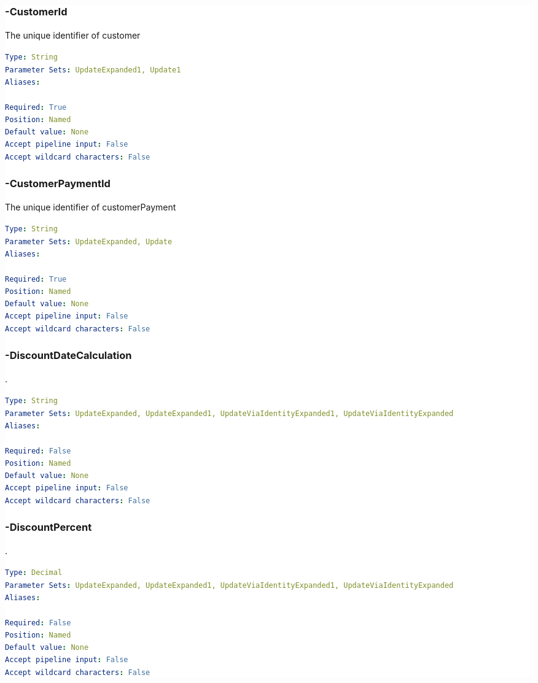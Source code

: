 ### -CustomerId
The unique identifier of customer

```yaml
Type: String
Parameter Sets: UpdateExpanded1, Update1
Aliases:

Required: True
Position: Named
Default value: None
Accept pipeline input: False
Accept wildcard characters: False
```

### -CustomerPaymentId
The unique identifier of customerPayment

```yaml
Type: String
Parameter Sets: UpdateExpanded, Update
Aliases:

Required: True
Position: Named
Default value: None
Accept pipeline input: False
Accept wildcard characters: False
```

### -DiscountDateCalculation
.

```yaml
Type: String
Parameter Sets: UpdateExpanded, UpdateExpanded1, UpdateViaIdentityExpanded1, UpdateViaIdentityExpanded
Aliases:

Required: False
Position: Named
Default value: None
Accept pipeline input: False
Accept wildcard characters: False
```

### -DiscountPercent
.

```yaml
Type: Decimal
Parameter Sets: UpdateExpanded, UpdateExpanded1, UpdateViaIdentityExpanded1, UpdateViaIdentityExpanded
Aliases:

Required: False
Position: Named
Default value: None
Accept pipeline input: False
Accept wildcard characters: False
```

